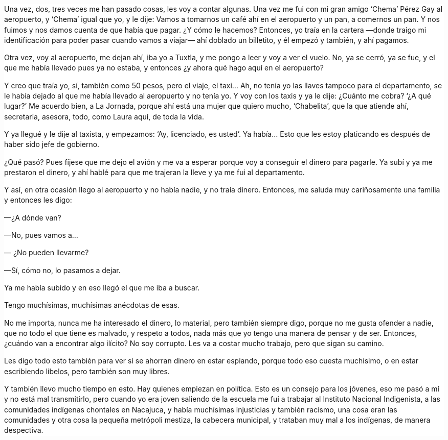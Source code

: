 Una vez, dos, tres veces me han pasado cosas, les voy a contar algunas. Una
vez me fui con mi gran amigo ‘Chema’ Pérez Gay al aeropuerto, y ‘Chema’ igual
que yo, y le dije: Vamos a tomarnos un café ahí en el aeropuerto y un pan, a
comernos un pan. Y nos fuimos y nos damos cuenta de que había que pagar. ¿Y
cómo le hacemos? Entonces, yo traía en la cartera —donde traigo mi
identificación para poder pasar cuando vamos a viajar— ahí doblado un
billetito, y él empezó y también, y ahí pagamos.

Otra vez, voy al aeropuerto, me dejan ahí, iba yo a Tuxtla, y me pongo a leer
y voy a ver el vuelo. No, ya se cerró, ya se fue, y el que me había llevado
pues ya no estaba, y entonces ¿y ahora qué hago aquí en el aeropuerto?

Y creo que traía yo, sí, también como 50 pesos, pero el viaje, el taxi… Ah, no
tenía yo las llaves tampoco para el departamento, se le había dejado al que me
había llevado al aeropuerto y no tenía yo. Y voy con los taxis y ya le dije:
¿Cuánto me cobra? ‘¿A qué lugar?’ Me acuerdo bien, a La Jornada, porque ahí
está una mujer que quiero mucho, ‘Chabelita’, que la que atiende ahí,
secretaria, asesora, todo, como Laura aquí, de toda la vida.

Y ya llegué y le dije al taxista, y empezamos: ‘Ay, licenciado, es usted’. Ya
había… Esto que les estoy platicando es después de haber sido jefe de
gobierno.

¿Qué pasó? Pues fíjese que me dejo el avión y me va a esperar porque voy a
conseguir el dinero para pagarle. Ya subí y ya me prestaron el dinero, y ahí
hablé para que me trajeran la lleve y ya me fui al departamento.

Y así, en otra ocasión llego al aeropuerto y no había nadie, y no traía
dinero. Entonces, me saluda muy cariñosamente una familia y entonces les digo:

—¿A dónde van?

—No, pues vamos a…

— ¿No pueden llevarme?

—Sí, cómo no, lo pasamos a dejar.

Ya me había subido y en eso llegó el que me iba a buscar.

Tengo muchísimas, muchísimas anécdotas de esas.

No me importa, nunca me ha interesado el dinero, lo material, pero también
siempre digo, porque no me gusta ofender a nadie, que no todo el que tiene es
malvado, y respeto a todos, nada más que yo tengo una manera de pensar y de
ser. Entonces, ¿cuándo van a encontrar algo ilícito? No soy corrupto. Les va a
costar mucho trabajo, pero que sigan su camino.

Les digo todo esto también para ver si se ahorran dinero en estar espiando,
porque todo eso cuesta muchísimo, o en estar escribiendo libelos, pero también
son muy libres.

Y también llevo mucho tiempo en esto. Hay quienes empiezan en política. Esto
es un consejo para los jóvenes, eso me pasó a mí y no está mal transmitirlo,
pero cuando yo era joven saliendo de la escuela me fui a trabajar al Instituto
Nacional Indigenista, a las comunidades indígenas chontales en Nacajuca, y
había muchísimas injusticias y también racismo, una cosa eran las comunidades
y otra cosa la pequeña metrópoli mestiza, la cabecera municipal, y trataban
muy mal a los indígenas, de manera despectiva.

